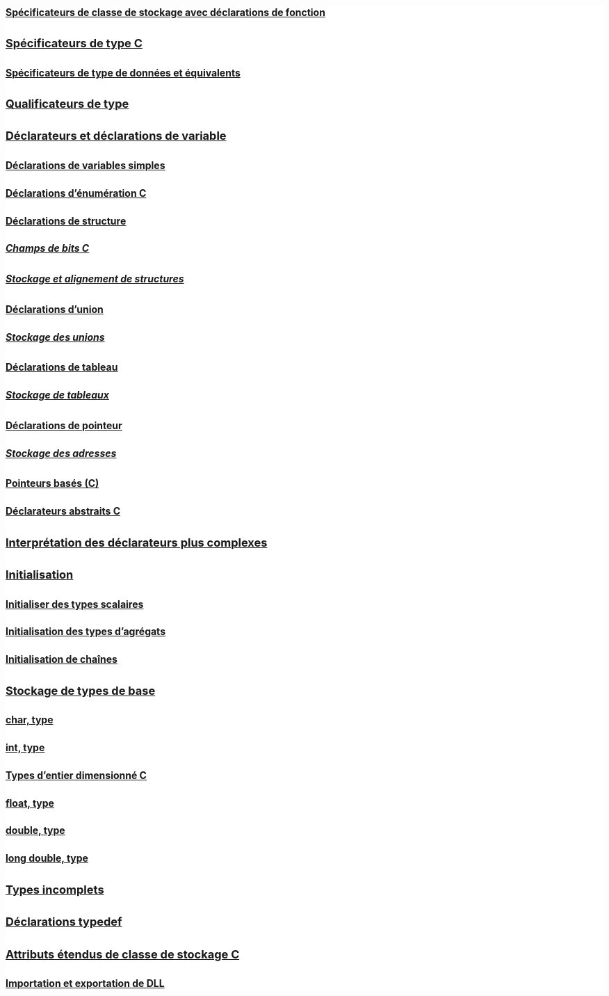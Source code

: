 #### [Spécificateurs de classe de stockage avec déclarations de fonction](storage-class-specifiers-with-function-declarations.md)
### [Spécificateurs de type C](c-type-specifiers.md)
#### [Spécificateurs de type de données et équivalents](data-type-specifiers-and-equivalents.md)
### [Qualificateurs de type](type-qualifiers.md)
### [Déclarateurs et déclarations de variable](declarators-and-variable-declarations.md)
#### [Déclarations de variables simples](simple-variable-declarations.md)
#### [Déclarations d’énumération C](c-enumeration-declarations.md)
#### [Déclarations de structure](structure-declarations.md)
##### [Champs de bits C](c-bit-fields.md)
##### [Stockage et alignement de structures](storage-and-alignment-of-structures.md)
#### [Déclarations d’union](union-declarations.md)
##### [Stockage des unions](storage-of-unions.md)
#### [Déclarations de tableau](array-declarations.md)
##### [Stockage de tableaux](storage-of-arrays.md)
#### [Déclarations de pointeur](pointer-declarations.md)
##### [Stockage des adresses](storage-of-addresses.md)
#### [Pointeurs basés (C)](based-pointers-c.md)
#### [Déclarateurs abstraits C](c-abstract-declarators.md)
### [Interprétation des déclarateurs plus complexes](interpreting-more-complex-declarators.md)
### [Initialisation](initialization.md)
#### [Initialiser des types scalaires](initializing-scalar-types.md)
#### [Initialisation des types d’agrégats](initializing-aggregate-types.md)
#### [Initialisation de chaînes](initializing-strings.md)
### [Stockage de types de base](storage-of-basic-types.md)
#### [char, type](type-char.md)
#### [int, type](type-int.md)
#### [Types d’entier dimensionné C](c-sized-integer-types.md)
#### [float, type](type-float.md)
#### [double, type](type-double.md)
#### [long double, type](type-long-double.md)
### [Types incomplets](incomplete-types.md)
### [Déclarations typedef](typedef-declarations.md)
### [Attributs étendus de classe de stockage C](c-extended-storage-class-attributes.md)
#### [Importation et exportation de DLL](dll-import-and-export.md)